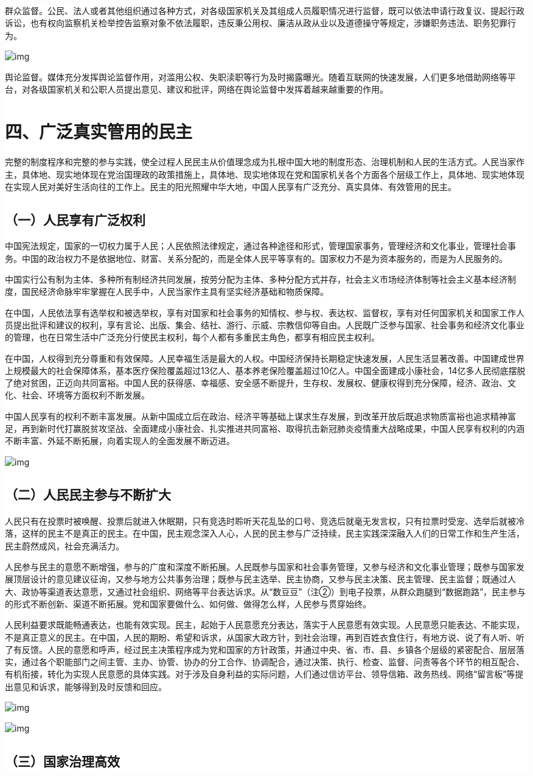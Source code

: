 群众监督。公民、法人或者其他组织通过各种方式，对各级国家机关及其组成人员履职情况进行监督，既可以依法申请行政复议、提起行政诉讼，也有权向监察机关检举控告监察对象不依法履职，违反秉公用权、廉洁从政从业以及道德操守等规定，涉嫌职务违法、职务犯罪行为。

![img](https://www.gov.cn/zhengce/2021-12/04/W020220324542310909683.jpg)

舆论监督。媒体充分发挥舆论监督作用，对滥用公权、失职渎职等行为及时揭露曝光。随着互联网的快速发展，人们更多地借助网络等平台，对各级国家机关和公职人员提出意见、建议和批评，网络在舆论监督中发挥着越来越重要的作用。

# **四、广泛真实管用的民主**

完整的制度程序和完整的参与实践，使全过程人民民主从价值理念成为扎根中国大地的制度形态、治理机制和人民的生活方式。人民当家作主，具体地、现实地体现在党治国理政的政策措施上，具体地、现实地体现在党和国家机关各个方面各个层级工作上，具体地、现实地体现在实现人民对美好生活向往的工作上。民主的阳光照耀中华大地，中国人民享有广泛充分、真实具体、有效管用的民主。

## （一）人民享有广泛权利

中国宪法规定，国家的一切权力属于人民；人民依照法律规定，通过各种途径和形式，管理国家事务，管理经济和文化事业，管理社会事务。中国的政治权力不是依据地位、财富、关系分配的，而是全体人民平等享有的。国家权力不是为资本服务的，而是为人民服务的。

中国实行公有制为主体、多种所有制经济共同发展，按劳分配为主体、多种分配方式并存，社会主义市场经济体制等社会主义基本经济制度，国民经济命脉牢牢掌握在人民手中，人民当家作主具有坚实经济基础和物质保障。

在中国，人民依法享有选举权和被选举权，享有对国家和社会事务的知情权、参与权、表达权、监督权，享有对任何国家机关和国家工作人员提出批评和建议的权利，享有言论、出版、集会、结社、游行、示威、宗教信仰等自由。人民既广泛参与国家、社会事务和经济文化事业的管理，也在日常生活中广泛充分行使民主权利，每个人都有多重民主角色，都享有相应民主权利。

在中国，人权得到充分尊重和有效保障。人民幸福生活是最大的人权。中国经济保持长期稳定快速发展，人民生活显著改善。中国建成世界上规模最大的社会保障体系，基本医疗保险覆盖超过13亿人、基本养老保险覆盖超过10亿人。中国全面建成小康社会，14亿多人民彻底摆脱了绝对贫困，正迈向共同富裕。中国人民的获得感、幸福感、安全感不断提升，生存权、发展权、健康权得到充分保障，经济、政治、文化、社会、环境等方面权利不断发展。

中国人民享有的权利不断丰富发展。从新中国成立后在政治、经济平等基础上谋求生存发展，到改革开放后既追求物质富裕也追求精神富足，再到新时代打赢脱贫攻坚战、全面建成小康社会、扎实推进共同富裕、取得抗击新冠肺炎疫情重大战略成果，中国人民享有权利的内涵不断丰富、外延不断拓展，向着实现人的全面发展不断迈进。

![img](https://www.gov.cn/zhengce/2021-12/04/W020220324542311006090.jpg)

## （二）人民民主参与不断扩大

人民只有在投票时被唤醒、投票后就进入休眠期，只有竞选时聆听天花乱坠的口号、竞选后就毫无发言权，只有拉票时受宠、选举后就被冷落，这样的民主不是真正的民主。在中国，民主观念深入人心，人民的民主参与广泛持续，民主实践深深融入人们的日常工作和生产生活，民主蔚然成风，社会充满活力。

人民参与民主的意愿不断增强，参与的广度和深度不断拓展。人民既参与国家和社会事务管理，又参与经济和文化事业管理；既参与国家发展顶层设计的意见建议征询，又参与地方公共事务治理；既参与民主选举、民主协商，又参与民主决策、民主管理、民主监督；既通过人大、政协等渠道表达意愿，又通过社会组织、网络等平台表达诉求。从“数豆豆”（注②）到电子投票，从群众跑腿到“数据跑路”，民主参与的形式不断创新、渠道不断拓展。党和国家要做什么、如何做、做得怎么样，人民参与贯穿始终。

人民利益要求既能畅通表达，也能有效实现。民主，起始于人民意愿充分表达，落实于人民意愿有效实现。人民意愿只能表达、不能实现，不是真正意义的民主。在中国，人民的期盼、希望和诉求，从国家大政方针，到社会治理，再到百姓衣食住行，有地方说、说了有人听、听了有反馈。人民的意愿和呼声，经过民主决策程序成为党和国家的方针政策，并通过中央、省、市、县、乡镇各个层级的紧密配合、层层落实，通过各个职能部门之间主管、主办、协管、协办的分工合作、协调配合，通过决策、执行、检查、监督、问责等各个环节的相互配合、有机衔接，转化为实现人民意愿的具体实践。对于涉及自身利益的实际问题，人们通过信访平台、领导信箱、政务热线、网络“留言板”等提出意见和诉求，能够得到及时反馈和回应。

![img](https://www.gov.cn/zhengce/2021-12/04/W020220324542311196623.jpg)

![img](https://www.gov.cn/zhengce/2021-12/04/W020220324542311390678.jpg)

## （三）国家治理高效

